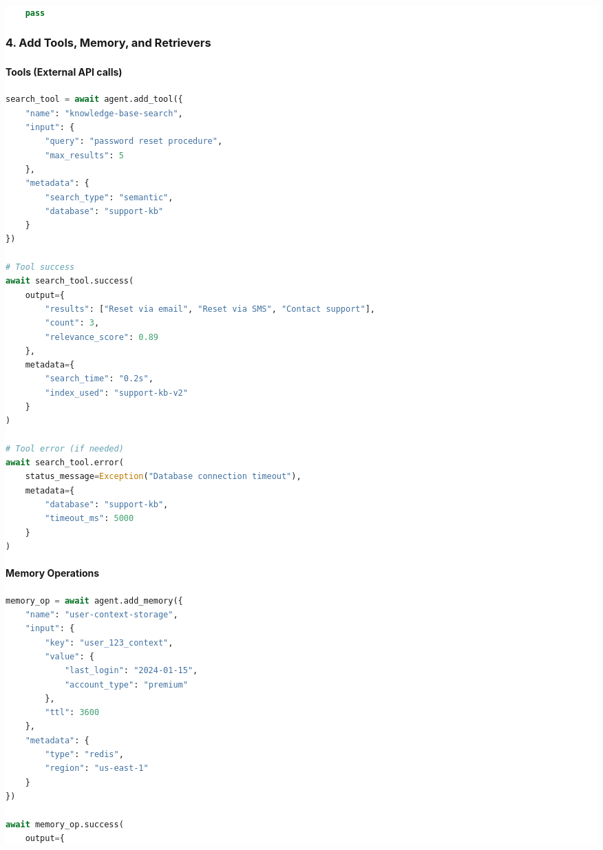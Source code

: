 ```python
    pass
```

### 4. Add Tools, Memory, and Retrievers

#### Tools (External API calls)

```python
search_tool = await agent.add_tool({
    "name": "knowledge-base-search",
    "input": {
        "query": "password reset procedure",
        "max_results": 5
    },
    "metadata": {
        "search_type": "semantic",
        "database": "support-kb"
    }
})

# Tool success
await search_tool.success(
    output={
        "results": ["Reset via email", "Reset via SMS", "Contact support"],
        "count": 3,
        "relevance_score": 0.89
    },
    metadata={
        "search_time": "0.2s",
        "index_used": "support-kb-v2"
    }
)

# Tool error (if needed)
await search_tool.error(
    status_message=Exception("Database connection timeout"),
    metadata={
        "database": "support-kb",
        "timeout_ms": 5000
    }
)
```

#### Memory Operations

```python
memory_op = await agent.add_memory({
    "name": "user-context-storage",
    "input": {
        "key": "user_123_context",
        "value": {
            "last_login": "2024-01-15",
            "account_type": "premium"
        },
        "ttl": 3600
    },
    "metadata": {
        "type": "redis",
        "region": "us-east-1"
    }
})

await memory_op.success(
    output={
```
